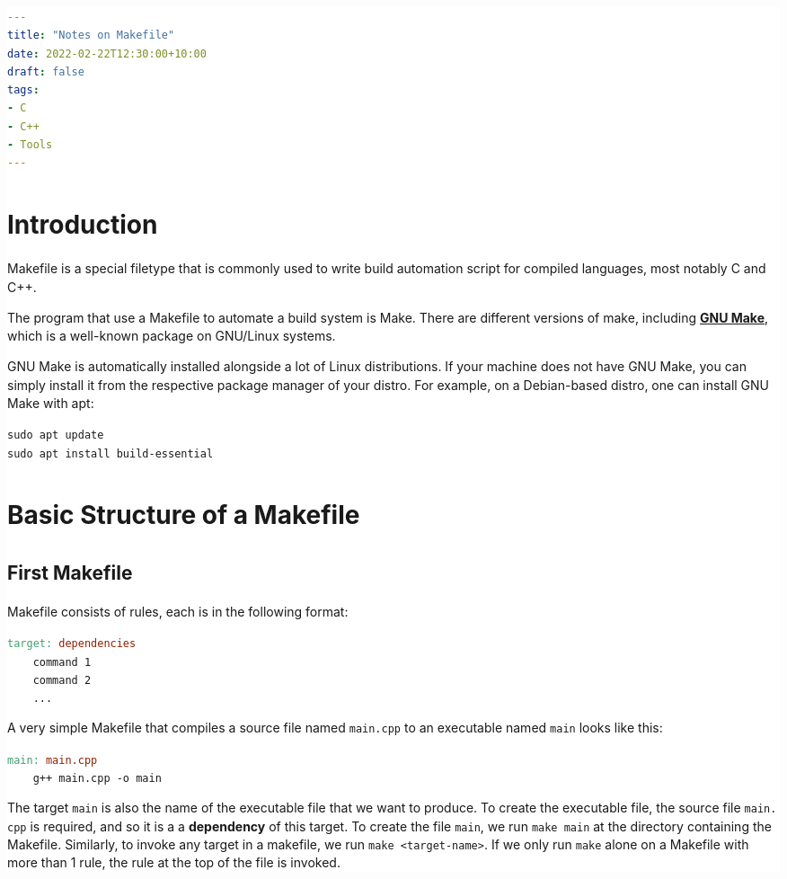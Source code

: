 ```yaml
---
title: "Notes on Makefile"
date: 2022-02-22T12:30:00+10:00
draft: false
tags:
- C
- C++
- Tools
---
```


# Introduction

Makefile is a special filetype that is commonly used to write build automation script for compiled languages, most notably C and C++.

The program that use a Makefile to automate a build system is Make. There are
different versions of make, including [**GNU
Make**](https://www.gnu.org/software/make/), which is a well-known package on GNU/Linux systems.

GNU Make is automatically installed alongside a lot of Linux distributions. If your machine does not have GNU Make, you can simply install it from the respective package manager of your distro. For example, on a Debian-based distro, one can install GNU Make with apt:

```
sudo apt update
sudo apt install build-essential
```

# Basic Structure of a Makefile

## First Makefile

Makefile consists of rules, each is in the following format:

```makefile
target: dependencies
    command 1
    command 2
    ...
```

A very simple Makefile that compiles a source file named `main.cpp` to an executable named `main` looks like this:

```makefile
main: main.cpp
    g++ main.cpp -o main
```

The target `main` is also the name of the executable file that we want to produce. To create the executable file, the source file `main.cpp` is required, and so it is a a **dependency** of this target. To create the file `main`, we run `make main` at the directory containing the Makefile. Similarly, to invoke any target in a makefile, we run `make <target-name>`. If we only run `make` alone on a Makefile with more than 1 rule, the rule at the top of the file is invoked.
